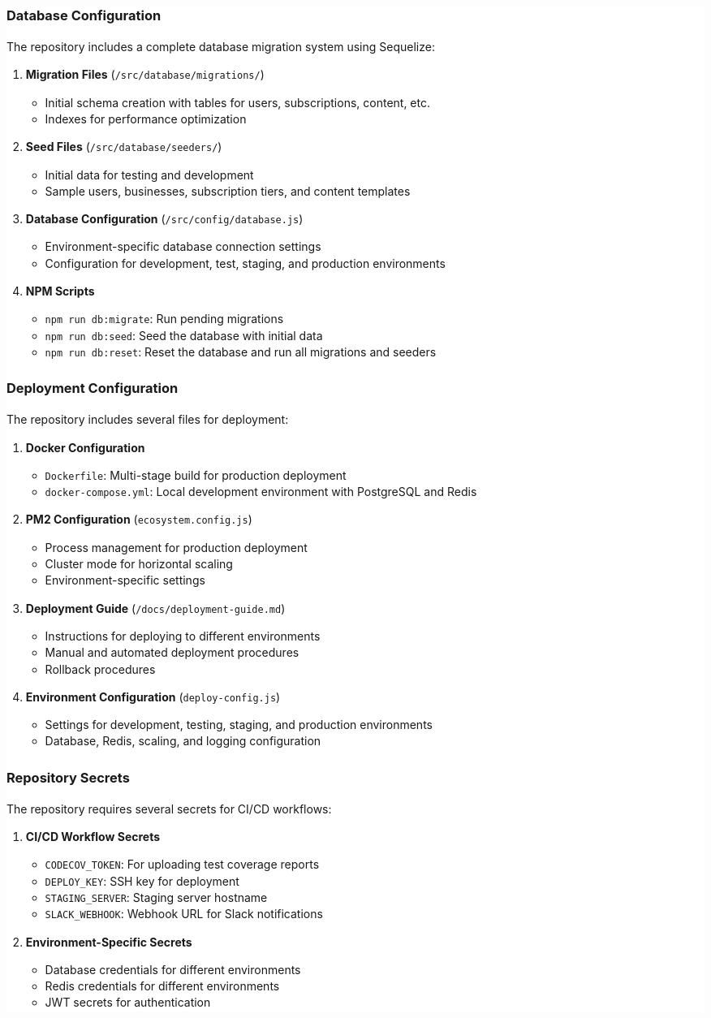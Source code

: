 ### Database Configuration

The repository includes a complete database migration system using Sequelize:

1. **Migration Files** (`/src/database/migrations/`)
   - Initial schema creation with tables for users, subscriptions, content, etc.
   - Indexes for performance optimization

2. **Seed Files** (`/src/database/seeders/`)
   - Initial data for testing and development
   - Sample users, businesses, subscription tiers, and content templates

3. **Database Configuration** (`/src/config/database.js`)
   - Environment-specific database connection settings
   - Configuration for development, test, staging, and production environments

4. **NPM Scripts**
   - `npm run db:migrate`: Run pending migrations
   - `npm run db:seed`: Seed the database with initial data
   - `npm run db:reset`: Reset the database and run all migrations and seeders

### Deployment Configuration

The repository includes several files for deployment:

1. **Docker Configuration**
   - `Dockerfile`: Multi-stage build for production deployment
   - `docker-compose.yml`: Local development environment with PostgreSQL and Redis

2. **PM2 Configuration** (`ecosystem.config.js`)
   - Process management for production deployment
   - Cluster mode for horizontal scaling
   - Environment-specific settings

3. **Deployment Guide** (`/docs/deployment-guide.md`)
   - Instructions for deploying to different environments
   - Manual and automated deployment procedures
   - Rollback procedures

4. **Environment Configuration** (`deploy-config.js`)
   - Settings for development, testing, staging, and production environments
   - Database, Redis, scaling, and logging configuration

### Repository Secrets

The repository requires several secrets for CI/CD workflows:

1. **CI/CD Workflow Secrets**
   - `CODECOV_TOKEN`: For uploading test coverage reports
   - `DEPLOY_KEY`: SSH key for deployment
   - `STAGING_SERVER`: Staging server hostname
   - `SLACK_WEBHOOK`: Webhook URL for Slack notifications

2. **Environment-Specific Secrets**
   - Database credentials for different environments
   - Redis credentials for different environments
   - JWT secrets for authentication
